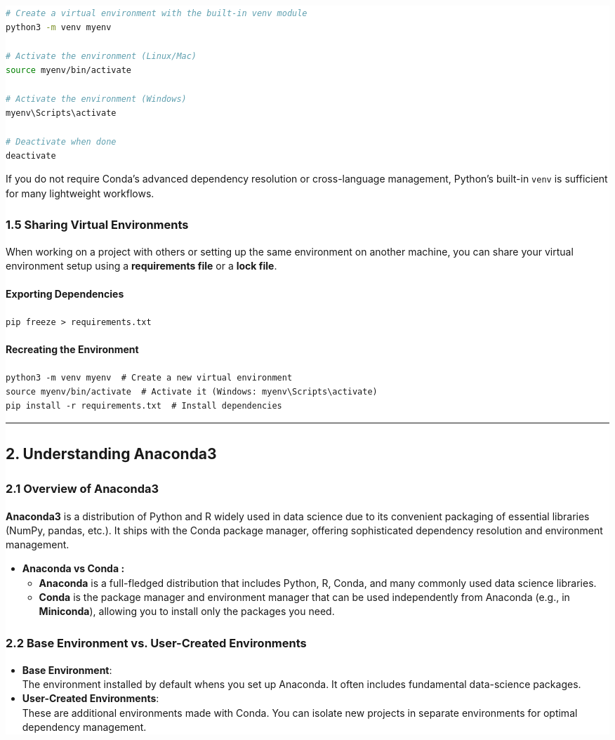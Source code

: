 ```bash
# Create a virtual environment with the built-in venv module
python3 -m venv myenv

# Activate the environment (Linux/Mac)
source myenv/bin/activate  

# Activate the environment (Windows)
myenv\Scripts\activate  

# Deactivate when done
deactivate
```

If you do not require Conda’s advanced dependency resolution or cross-language management, Python’s built-in `venv` is sufficient for many lightweight workflows.

### 1.5 Sharing Virtual Environments 
When working on a project with others or setting up the same environment on another machine, you can share your virtual environment setup using a **requirements file** or a **lock file**.
#### Exporting Dependencies 
```shell 
pip freeze > requirements.txt
```
#### Recreating the Environment
```shell
python3 -m venv myenv  # Create a new virtual environment
source myenv/bin/activate  # Activate it (Windows: myenv\Scripts\activate)
pip install -r requirements.txt  # Install dependencies
```

---

## 2. Understanding Anaconda3

### 2.1 Overview of Anaconda3

**Anaconda3** is a distribution of Python and R widely used in data science due to its convenient packaging of essential libraries (NumPy, pandas, etc.). It ships with the Conda package manager, offering sophisticated dependency resolution and environment management.
- **Anaconda vs Conda :**
	- **Anaconda** is a full-fledged distribution that includes Python, R, Conda, and many commonly used data science libraries.
	- **Conda** is the package manager and environment manager that can be used independently from Anaconda (e.g., in **Miniconda**), allowing you to install only the packages you need.

### 2.2 Base Environment vs. User-Created Environments

- **Base Environment**:  
  The environment installed by default whens you set up Anaconda. It often includes fundamental data-science packages.
- **User-Created Environments**:  
  These are additional environments made with Conda. You can isolate new projects in separate environments for optimal dependency management.
